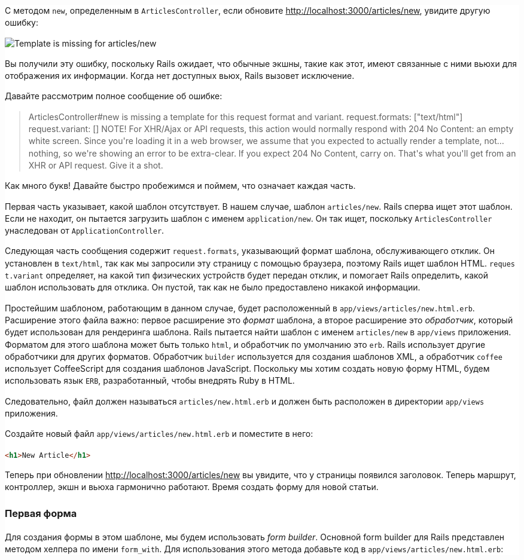 С методом `new`, определенным в `ArticlesController`, если обновите <http://localhost:3000/articles/new>, увидите другую ошибку:

![Template is missing for articles/new](/images/getting_started/template_is_missing_articles_new.png)

Вы получили эту ошибку, поскольку Rails ожидает, что обычные экшны, такие как этот, имеют связанные с ними вьюхи для отображения их информации. Когда нет доступных вьюх, Rails вызовет исключение.

Давайте рассмотрим полное сообщение об ошибке:

>ArticlesController#new is missing a template for this request format and variant. request.formats: ["text/html"] request.variant: [] NOTE! For XHR/Ajax or API requests, this action would normally respond with 204 No Content: an empty white screen. Since you're loading it in a web browser, we assume that you expected to actually render a template, not… nothing, so we're showing an error to be extra-clear. If you expect 204 No Content, carry on. That's what you'll get from an XHR or API request. Give it a shot.

Как много букв! Давайте быстро пробежимся и поймем, что означает каждая часть.

Первая часть указывает, какой шаблон отсутствует. В нашем случае, шаблон `articles/new`. Rails сперва ищет этот шаблон. Если не находит, он пытается загрузить шаблон с именем `application/new`. Он так ищет, поскольку `ArticlesController` унаследован от `ApplicationController`.

Следующая часть сообщения содержит `request.formats`, указывающий формат шаблона, обслуживающего отклик. Он установлен в `text/html`, так как мы запросили эту страницу с помощью браузера, поэтому Rails ищет шаблон HTML. `request.variant` определяет, на какой тип физических устройств будет передан отклик, и помогает Rails определить, какой шаблон использовать для отклика. Он пустой, так как не было предоставлено никакой информации.

Простейшим шаблоном, работающим в данном случае, будет расположенный в `app/views/articles/new.html.erb`. Расширение этого файла важно: первое расширение это _формат_ шаблона, а второе расширение это _обработчик_, который будет использован для рендеринга шаблона. Rails пытается найти шаблон с именем `articles/new` в `app/views` приложения. Форматом для этого шаблона может быть только `html`, и обработчик по умолчанию это `erb`. Rails использует другие обработчики для других форматов. Обработчик `builder` используется для создания шаблонов XML, а обработчик `coffee` использует CoffeeScript для создания шаблонов JavaScript. Поскольку мы хотим создать новую форму HTML, будем использовать язык `ERB`, разработанный, чтобы внедрять Ruby в HTML.

Следовательно, файл должен называться `articles/new.html.erb` и должен быть расположен в директории `app/views` приложения.

Создайте новый файл `app/views/articles/new.html.erb` и поместите в него:

```html
<h1>New Article</h1>
```

Теперь при обновлении <http://localhost:3000/articles/new> вы увидите, что у страницы появился заголовок. Теперь маршрут, контроллер, экшн и вьюха гармонично работают. Время создать форму для новой статьи.

### Первая форма

Для создания формы в этом шаблоне, мы будем использовать *form builder*. Основной form builder для Rails представлен методом хелпера по имени `form_with`. Для использования этого метода добавьте код в `app/views/articles/new.html.erb`:
